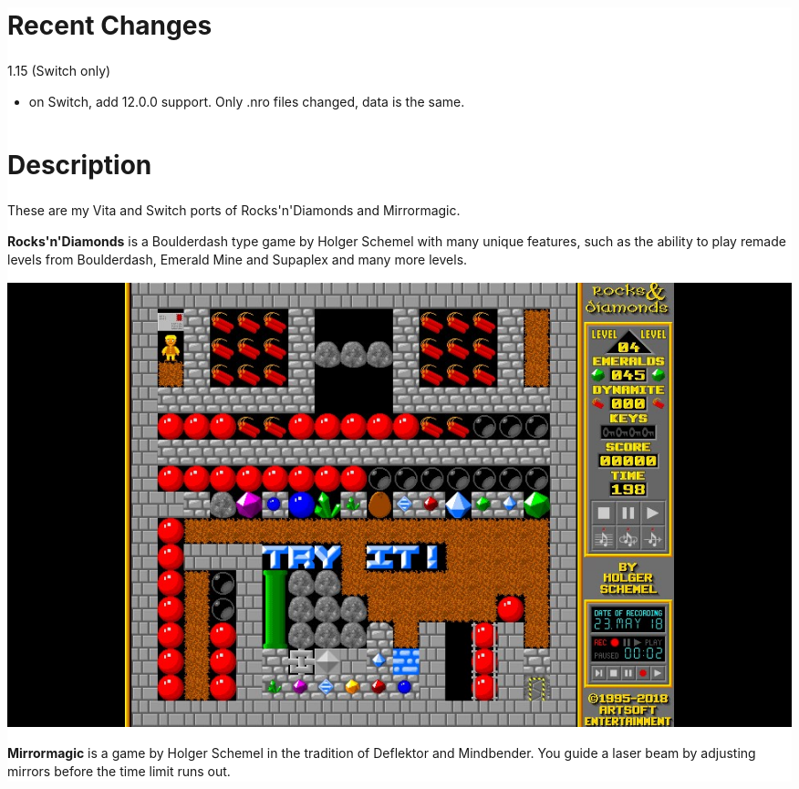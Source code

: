 Recent Changes
======
1.15 (Switch only)

- on Switch, add 12.0.0 support. Only .nro files changed, data is the same.

Description
======
These are my Vita and Switch ports of Rocks'n'Diamonds and Mirrormagic. 

**Rocks'n'Diamonds** is a Boulderdash type game by Holger Schemel with many unique features, such as the ability to play remade levels from Boulderdash, Emerald Mine and Supaplex and many more levels.

![Screenshot of Rocks'n'Diamonds Vita](screenshots/rnd_new_a.jpg)

**Mirrormagic** is a game by Holger Schemel in the tradition of Deflektor and Mindbender. You guide a laser beam by adjusting mirrors before the time limit runs out.
